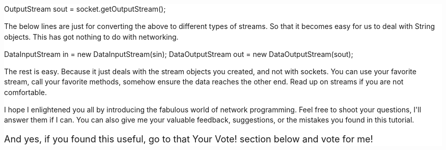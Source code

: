  OutputStream sout = socket.getOutputStream();</p>
<p>The below lines are just for converting the above to different types of streams.
 So that it becomes easy for us to deal
 with String objects. This has got nothing to do with networking.</p>
<p>DataInputStream in = new DataInputStream(sin);
 DataOutputStream out = new DataOutputStream(sout);</p>
<p>
 The rest is easy. Because it just deals with the stream objects you created,
 and not with sockets. You can use your favorite
 stream, call your favorite methods, somehow ensure the data reaches the other
 end. Read up on streams if you are not
 comfortable.</p>
<p>I hope I enlightened you all by introducing the fabulous world of network programming.
 Feel free to shoot your questions,
 I'll answer them if I can. You can also give me your valuable feedback, suggestions,
 or the mistakes you found in this tutorial.</p>
<p><font size=4>And yes, if you found this useful, go to that Your Vote! section below and vote for me!</font>


